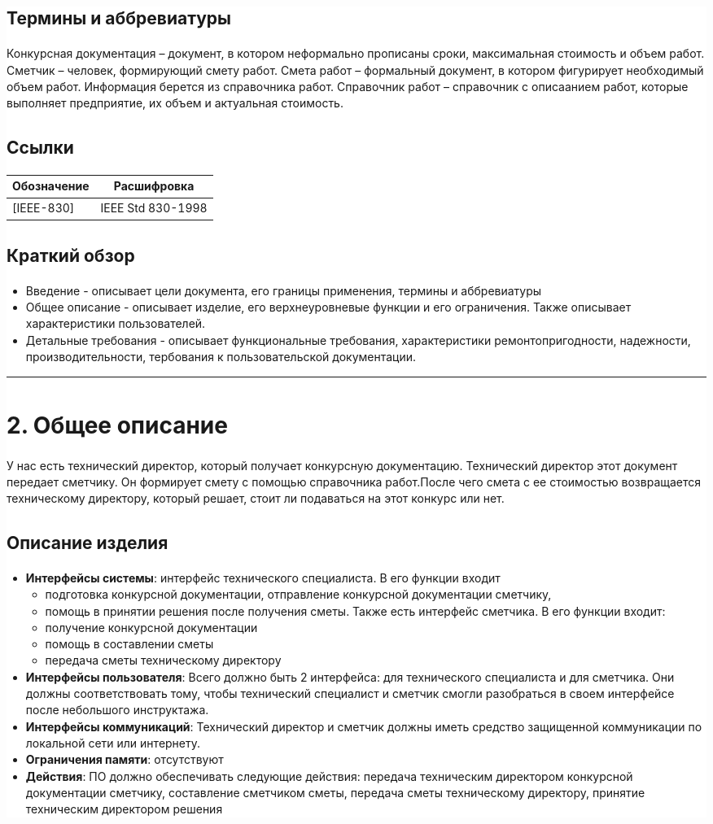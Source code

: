 
## Термины и аббревиатуры
   Конкурсная документация – документ, в котором неформально прописаны сроки, максимальная стоимость и объем работ.
   Сметчик – человек, формирующий смету работ.
   Смета работ – формальный документ, в котором фигурирует необходимый объем работ. Информация берется из справочника работ.
   Справочник работ – справочник с описаанием работ, которые выполняет предприятие, их объем и актуальная стоимость.


## Ссылки
| Обозначение | Расшифровка           |
|-------------|-----------------------|
| [IEEE-830]  | IEEE Std 830-1998      |

## Краткий обзор
   - Введение - описывает цели документа, его границы применения, термины и аббревиатуры
   - Общее описание - описывает изделие, его верхнеуровневые функции и его ограничения. Также описывает характеристики пользователей.
   - Детальные требования - описывает функциональные требования, характеристики ремонтопригодности, надежности, производительности, тербования к пользовательской документации.
   
---

# 2. Общее описание
   У нас есть технический директор, который получает конкурсную документацию. Технический директор этот документ передает сметчику. Он формирует смету с помощью справочника работ.После чего смета с ее стоимостью возвращается техническому директору, который решает, стоит ли подаваться на этот конкурс или нет.
## Описание изделия
- **Интерфейсы системы**: интерфейс технического специалиста. В его функции входит
   - подготовка конкурсной документации, отправление конкурсной документации сметчику,
   - помощь в принятии решения после получения сметы.
  Также есть интерфейс сметчика. В его функции входит:
   - получение конкурсной документации
   - помощь в составлении сметы
   - передача сметы техническому директору
- **Интерфейсы пользователя**: Всего должно быть 2 интерфейса: для технического специалиста и для сметчика. Они должны соответствовать тому, чтобы  технический специалист и сметчик смогли разобраться в своем интерфейсе после небольшого инструктажа.
- **Интерфейсы коммуникаций**: Технический директор и сметчик должны иметь средство защищенной коммуникации по локальной сети или интернету.
- **Ограничения памяти**: отсутствуют
- **Действия**: ПО должно обеспечивать следующие действия: передача техническим директором конкурсной документации сметчику, составление сметчиком сметы, передача сметы техническому директору, принятие техническим директором решения
